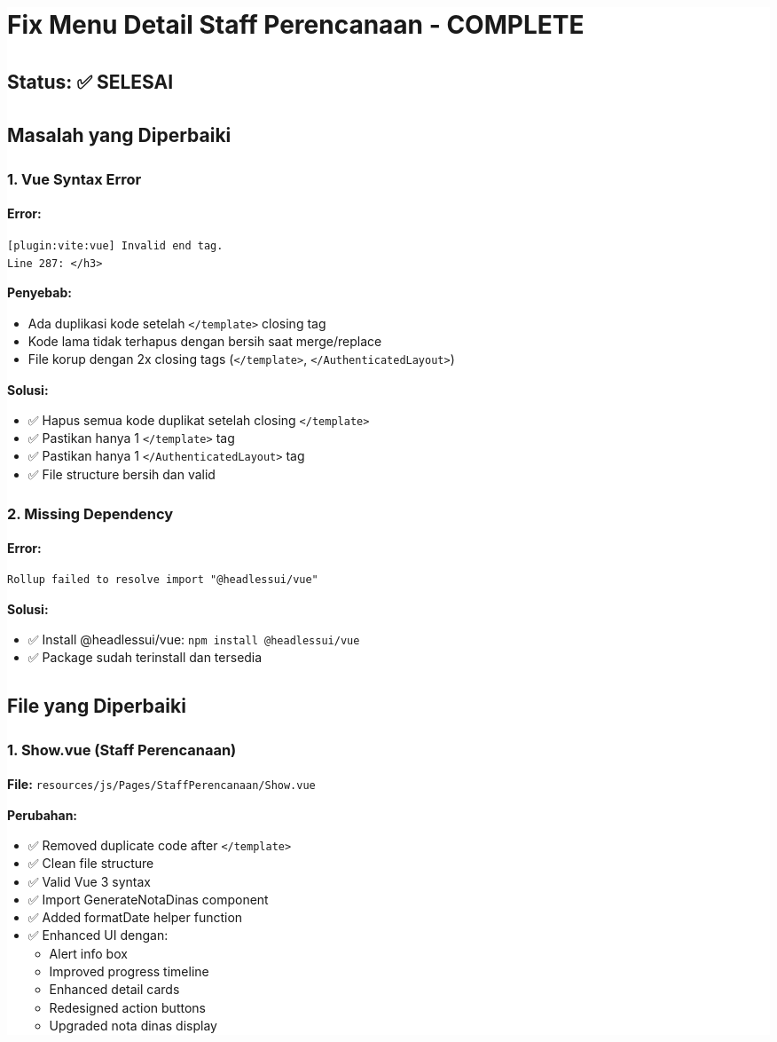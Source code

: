 # Fix Menu Detail Staff Perencanaan - COMPLETE

## Status: ✅ SELESAI

## Masalah yang Diperbaiki

### 1. Vue Syntax Error
**Error:**
```
[plugin:vite:vue] Invalid end tag.
Line 287: </h3>
```

**Penyebab:**
- Ada duplikasi kode setelah `</template>` closing tag
- Kode lama tidak terhapus dengan bersih saat merge/replace
- File korup dengan 2x closing tags (`</template>`, `</AuthenticatedLayout>`)

**Solusi:**
- ✅ Hapus semua kode duplikat setelah closing `</template>`
- ✅ Pastikan hanya 1 `</template>` tag
- ✅ Pastikan hanya 1 `</AuthenticatedLayout>` tag
- ✅ File structure bersih dan valid

### 2. Missing Dependency
**Error:**
```
Rollup failed to resolve import "@headlessui/vue"
```

**Solusi:**
- ✅ Install @headlessui/vue: `npm install @headlessui/vue`
- ✅ Package sudah terinstall dan tersedia

## File yang Diperbaiki

### 1. Show.vue (Staff Perencanaan)
**File:** `resources/js/Pages/StaffPerencanaan/Show.vue`

**Perubahan:**
- ✅ Removed duplicate code after `</template>`
- ✅ Clean file structure
- ✅ Valid Vue 3 syntax
- ✅ Import GenerateNotaDinas component
- ✅ Added formatDate helper function
- ✅ Enhanced UI dengan:
  - Alert info box
  - Improved progress timeline
  - Enhanced detail cards
  - Redesigned action buttons
  - Upgraded nota dinas display

